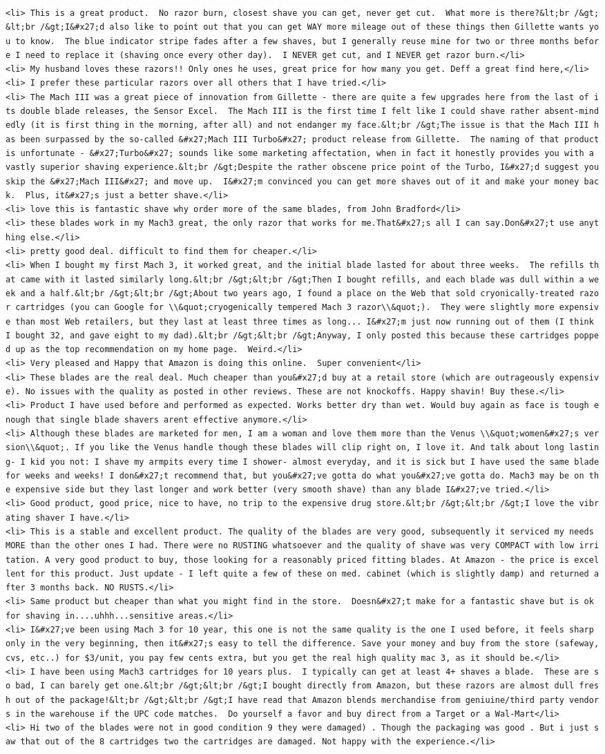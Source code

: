     <li> This is a great product.  No razor burn, closest shave you can get, never get cut.  What more is there?&lt;br /&gt;&lt;br /&gt;I&#x27;d also like to point out that you can get WAY more mileage out of these things then Gillette wants you to know.  The blue indicator stripe fades after a few shaves, but I generally reuse mine for two or three months before I need to replace it (shaving once every other day).  I NEVER get cut, and I NEVER get razor burn.</li>
    <li> My husband loves these razors!! Only ones he uses, great price for how many you get. Deff a great find here,</li>
    <li> I prefer these particular razors over all others that I have tried.</li>
    <li> The Mach III was a great piece of innovation from Gillette - there are quite a few upgrades here from the last of its double blade releases, the Sensor Excel.  The Mach III is the first time I felt like I could shave rather absent-mindedly (it is first thing in the morning, after all) and not endanger my face.&lt;br /&gt;The issue is that the Mach III has been surpassed by the so-called &#x27;Mach III Turbo&#x27; product release from Gillette.  The naming of that product is unfortunate - &#x27;Turbo&#x27; sounds like some marketing affectation, when in fact it honestly provides you with a vastly superior shaving experience.&lt;br /&gt;Despite the rather obscene price point of the Turbo, I&#x27;d suggest you skip the &#x27;Mach III&#x27; and move up.  I&#x27;m convinced you can get more shaves out of it and make your money back.  Plus, it&#x27;s just a better shave.</li>
    <li> love this is fantastic shave why order more of the same blades, from John Bradford</li>
    <li> these blades work in my Mach3 great, the only razor that works for me.That&#x27;s all I can say.Don&#x27;t use anything else.</li>
    <li> pretty good deal. difficult to find them for cheaper.</li>
    <li> When I bought my first Mach 3, it worked great, and the initial blade lasted for about three weeks.  The refills that came with it lasted similarly long.&lt;br /&gt;&lt;br /&gt;Then I bought refills, and each blade was dull within a week and a half.&lt;br /&gt;&lt;br /&gt;About two years ago, I found a place on the Web that sold cryonically-treated razor cartridges (you can Google for \\&quot;cryogenically tempered Mach 3 razor\\&quot;).  They were slightly more expensive than most Web retailers, but they last at least three times as long... I&#x27;m just now running out of them (I think I bought 32, and gave eight to my dad).&lt;br /&gt;&lt;br /&gt;Anyway, I only posted this because these cartridges popped up as the top recommendation on my home page.  Weird.</li>
    <li> Very pleased and Happy that Amazon is doing this online.  Super convenient</li>
    <li> These blades are the real deal. Much cheaper than you&#x27;d buy at a retail store (which are outrageously expensive). No issues with the quality as posted in other reviews. These are not knockoffs. Happy shavin! Buy these.</li>
    <li> Product I have used before and performed as expected. Works better dry than wet. Would buy again as face is tough enough that single blade shavers arent effective anymore.</li>
    <li> Although these blades are marketed for men, I am a woman and love them more than the Venus \\&quot;women&#x27;s version\\&quot;. If you like the Venus handle though these blades will clip right on, I love it. And talk about long lasting- I kid you not: I shave my armpits every time I shower- almost everyday, and it is sick but I have used the same blade for weeks and weeks! I don&#x27;t recommend that, but you&#x27;ve gotta do what you&#x27;ve gotta do. Mach3 may be on the expensive side but they last longer and work better (very smooth shave) than any blade I&#x27;ve tried.</li>
    <li> Good product, good price, nice to have, no trip to the expensive drug store.&lt;br /&gt;&lt;br /&gt;I love the vibrating shaver I have.</li>
    <li> This is a stable and excellent product. The quality of the blades are very good, subsequently it serviced my needs MORE than the other ones I had. There were no RUSTING whatsoever and the quality of shave was very COMPACT with low irritation. A very good product to buy, those looking for a reasonably priced fitting blades. At Amazon - the price is excellent for this product. Just update - I left quite a few of these on med. cabinet (which is slightly damp) and returned after 3 months back. NO RUSTS.</li>
    <li> Same product but cheaper than what you might find in the store.  Doesn&#x27;t make for a fantastic shave but is ok for shaving in....uhhh...sensitive areas.</li>
    <li> I&#x27;ve been using Mach 3 for 10 year, this one is not the same quality is the one I used before, it feels sharp only in the very beginning, then it&#x27;s easy to tell the difference. Save your money and buy from the store (safeway, cvs, etc..) for $3/unit, you pay few cents extra, but you get the real high quality mac 3, as it should be.</li>
    <li> I have been using Mach3 cartridges for 10 years plus.  I typically can get at least 4+ shaves a blade.  These are so bad, I can barely get one.&lt;br /&gt;&lt;br /&gt;I bought directly from Amazon, but these razors are almost dull fresh out of the package!&lt;br /&gt;&lt;br /&gt;I have read that Amazon blends merchandise from geniuine/third party vendors in the warehouse if the UPC code matches.  Do yourself a favor and buy direct from a Target or a Wal-Mart</li>
    <li> Hi two of the blades were not in good condition 9 they were damaged) . Though the packaging was good . But i just saw that out of the 8 cartridges two the cartridges are damaged. Not happy with the experience.</li>
